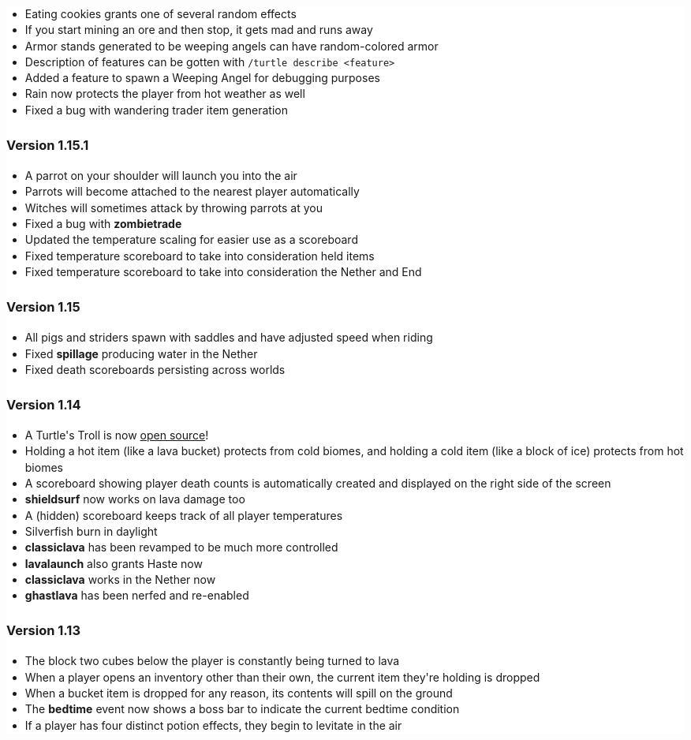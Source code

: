 * Eating cookies grants one of several random effects
* If you start mining an ore and then stop, it gets mad and runs away
* Armor stands generated to be weeping angels can have random-colored
  armor
* Description of features can be gotten with `/turtle describe
  <feature>`
* Added a feature to spawn a Weeping Angel for debugging purposes
* Rain now protects the player from hot weather as well
* Fixed a bug with wandering trader item generation

### Version 1.15.1

* A parrot on your shoulder will launch you into the air
* Parrots will become attached to the nearest player automatically
* Witches will sometimes attack by throwing parrots at you
* Fixed a bug with **zombietrade**
* Updated the temperature scaling for easier use as a scoreboard
* Fixed temperature scoreboard to take into consideration held items
* Fixed temperature scoreboard to take into consideration the Nether
  and End

### Version 1.15

* All pigs and striders spawn with saddles and have adjusted speed
  when riding
* Fixed **spillage** producing water in the Nether
* Fixed death scoreboards persisting across worlds

### Version 1.14

* A Turtle's Troll is now [open source](LICENSE.txt)!
* Holding a hot item (like a lava bucket) protects from cold biomes,
  and holding a cold item (like a block of ice) protects from hot
  biomes
* A scoreboard showing player death counts is automatically created
  and displayed on the right side of the screen
* **shieldsurf** now works on lava damage too
* A (hidden) scoreboard keeps track of all player temperatures
* Silverfish burn in daylight
* **classiclava** has been revamped to be much more controlled
* **lavalaunch** also grants Haste now
* **classiclava** works in the Nether now
* **ghastlava** has been nerfed and re-enabled

### Version 1.13

* The block two cubes below the player is constantly being turned to
  lava
* When a player opens an inventory other than their own, the current
  item they're holding is dropped
* When a bucket item is dropped for any reason, its contents will
  spill on the ground
* The **bedtime** event now shows a boss bar to indicate the current
  bedtime condition
* If a player has four distinct potion effects, they begin to levitate
  in the air
